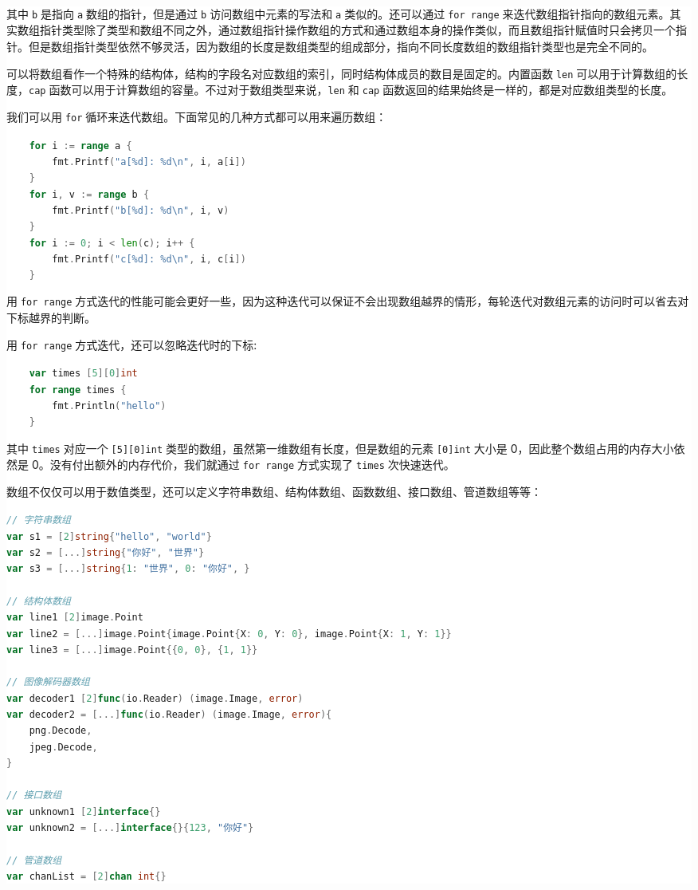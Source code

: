其中 `b` 是指向 `a` 数组的指针，但是通过 `b` 访问数组中元素的写法和 `a` 类似的。还可以通过 `for range` 来迭代数组指针指向的数组元素。其实数组指针类型除了类型和数组不同之外，通过数组指针操作数组的方式和通过数组本身的操作类似，而且数组指针赋值时只会拷贝一个指针。但是数组指针类型依然不够灵活，因为数组的长度是数组类型的组成部分，指向不同长度数组的数组指针类型也是完全不同的。

可以将数组看作一个特殊的结构体，结构的字段名对应数组的索引，同时结构体成员的数目是固定的。内置函数 `len` 可以用于计算数组的长度，`cap` 函数可以用于计算数组的容量。不过对于数组类型来说，`len` 和 `cap` 函数返回的结果始终是一样的，都是对应数组类型的长度。

我们可以用 `for` 循环来迭代数组。下面常见的几种方式都可以用来遍历数组：

```go
	for i := range a {
		fmt.Printf("a[%d]: %d\n", i, a[i])
	}
	for i, v := range b {
		fmt.Printf("b[%d]: %d\n", i, v)
	}
	for i := 0; i < len(c); i++ {
		fmt.Printf("c[%d]: %d\n", i, c[i])
	}
```

用 `for range` 方式迭代的性能可能会更好一些，因为这种迭代可以保证不会出现数组越界的情形，每轮迭代对数组元素的访问时可以省去对下标越界的判断。

用 `for range` 方式迭代，还可以忽略迭代时的下标:

```go
	var times [5][0]int
	for range times {
		fmt.Println("hello")
	}
```

其中 `times` 对应一个 `[5][0]int` 类型的数组，虽然第一维数组有长度，但是数组的元素 `[0]int` 大小是 0，因此整个数组占用的内存大小依然是 0。没有付出额外的内存代价，我们就通过 `for range` 方式实现了 `times` 次快速迭代。

数组不仅仅可以用于数值类型，还可以定义字符串数组、结构体数组、函数数组、接口数组、管道数组等等：

```go
// 字符串数组
var s1 = [2]string{"hello", "world"}
var s2 = [...]string{"你好", "世界"}
var s3 = [...]string{1: "世界", 0: "你好", }

// 结构体数组
var line1 [2]image.Point
var line2 = [...]image.Point{image.Point{X: 0, Y: 0}, image.Point{X: 1, Y: 1}}
var line3 = [...]image.Point{{0, 0}, {1, 1}}

// 图像解码器数组
var decoder1 [2]func(io.Reader) (image.Image, error)
var decoder2 = [...]func(io.Reader) (image.Image, error){
	png.Decode,
	jpeg.Decode,
}

// 接口数组
var unknown1 [2]interface{}
var unknown2 = [...]interface{}{123, "你好"}

// 管道数组
var chanList = [2]chan int{}
```
